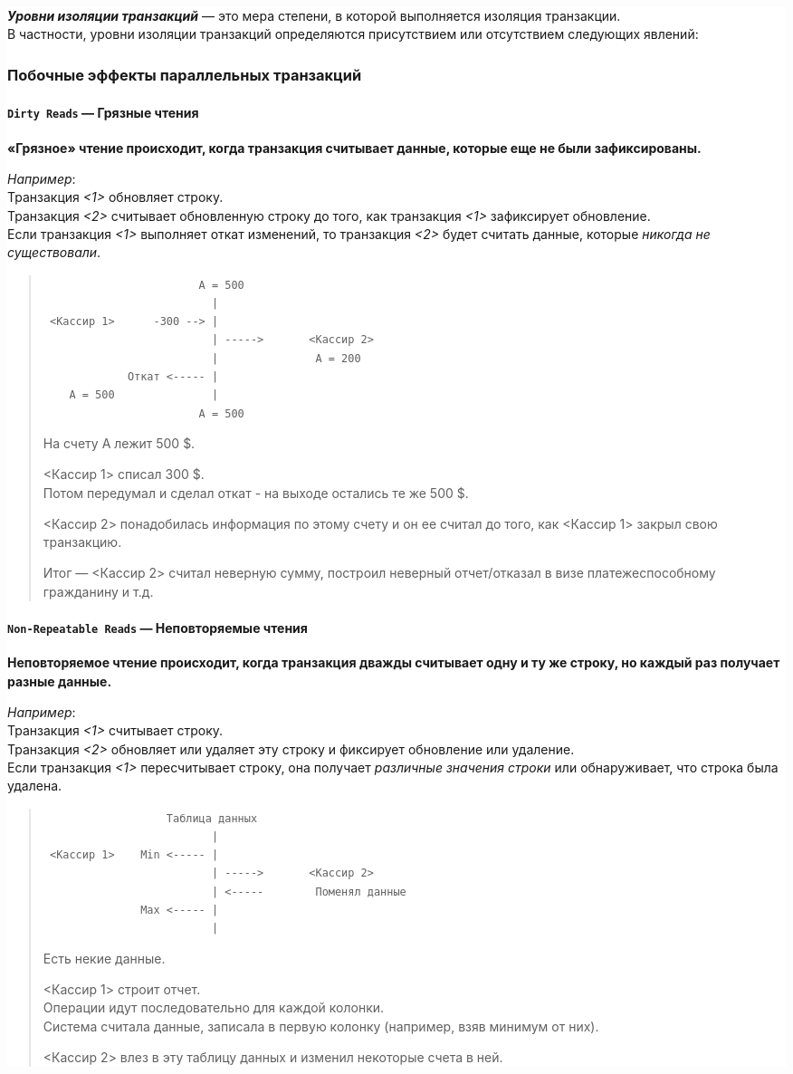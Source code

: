 ***Уровни изоляции транзакций*** — это мера степени, в которой выполняется изоляция
транзакции. <br>
В частности, уровни изоляции транзакций определяются присутствием или
отсутствием следующих явлений:

###  Побочные эффекты параллельных транзакций  

#### `Dirty Reads` — Грязные чтения  

**«Грязное» чтение происходит, когда транзакция считывает данные, которые 
еще не были зафиксированы.**<br> 

*Например*: <br>
Транзакция *<1>* обновляет строку. <br>
Транзакция *<2>* считывает обновленную строку до того, 
как транзакция *<1>* зафиксирует обновление. <br>
Если транзакция *<1>* выполняет откат изменений, то транзакция *<2>* будет считать 
данные, которые *никогда не существовали*.

>                             A = 500
>                               |
>      <Кассир 1>      -300 --> |
>                               | ----->       <Кассир 2>
>                               |               A = 200
>                  Откат <----- |
>         A = 500               |     
>                             A = 500
> 
>На счету А лежит 500 $.
>
><Кассир 1> списал 300 $. <br>
>Потом передумал и сделал откат - на выходе остались те же 500 $.
>
><Кассир 2> понадобилась информация по этому счету и он ее считал до того, 
> как <Кассир 1> закрыл свою транзакцию.
>
>Итог — <Кассир 2> считал неверную сумму, построил неверный отчет/отказал в визе
>платежеспособному гражданину и т.д.

#### `Non-Repeatable Reads` — Неповторяемые чтения 

**Неповторяемое чтение происходит, когда транзакция дважды считывает 
одну и ту же строку, но каждый раз получает разные данные.** <br>

*Например*: <br>
Транзакция *<1>* считывает строку. <br>
Транзакция *<2>* обновляет или удаляет эту строку и фиксирует обновление 
или удаление. <br>
Если транзакция *<1>* пересчитывает строку, она получает *различные значения строки* 
или обнаруживает, что строка была удалена.

>                        Таблица данных
>                               |
>      <Кассир 1>    Min <----- |
>                               | ----->       <Кассир 2>
>                               | <-----        Поменял данные
>                    Max <----- |
>                               |     
>
>Есть некие данные.
>
><Кассир 1> строит отчет. <br>
>Операции идут последовательно для каждой колонки. <br>
>Система считала данные, записала в первую колонку (например, взяв минимум от них).
>
><Кассир 2> влез в эту таблицу данных и изменил некоторые счета в ней.